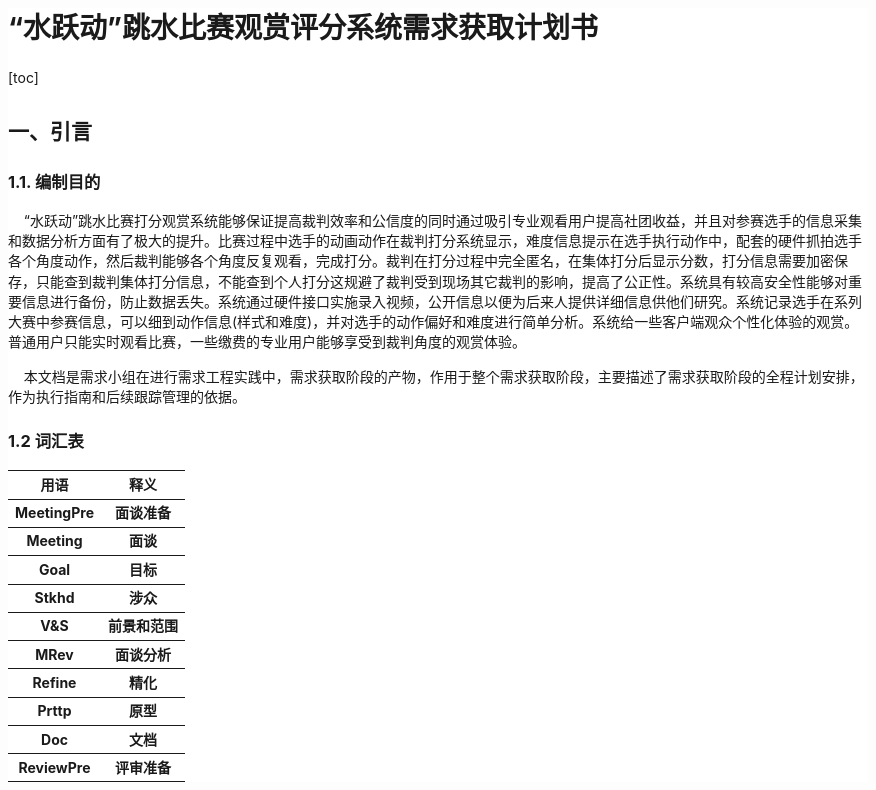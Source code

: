 # “水跃动”跳水比赛观赏评分系统需求获取计划书
[toc]
## 一、引言
### 1.1. 编制目的
&nbsp;&nbsp;&nbsp;&nbsp;“水跃动”跳水比赛打分观赏系统能够保证提高裁判效率和公信度的同时通过吸引专业观看用户提高社团收益，并且对参赛选手的信息采集和数据分析方面有了极大的提升。比赛过程中选手的动画动作在裁判打分系统显示，难度信息提示在选手执行动作中，配套的硬件抓拍选手各个角度动作，然后裁判能够各个角度反复观看，完成打分。裁判在打分过程中完全匿名，在集体打分后显示分数，打分信息需要加密保存，只能查到裁判集体打分信息，不能查到个人打分这规避了裁判受到现场其它裁判的影响，提高了公正性。系统具有较高安全性能够对重要信息进行备份，防止数据丢失。系统通过硬件接口实施录入视频，公开信息以便为后来人提供详细信息供他们研究。系统记录选手在系列大赛中参赛信息，可以细到动作信息(样式和难度)，并对选手的动作偏好和难度进行简单分析。系统给一些客户端观众个性化体验的观赏。普通用户只能实时观看比赛，一些缴费的专业用户能够享受到裁判角度的观赏体验。

&nbsp;&nbsp;&nbsp;&nbsp;本文档是需求小组在进行需求工程实践中，需求获取阶段的产物，作用于整个需求获取阶段，主要描述了需求获取阶段的全程计划安排，作为执行指南和后续跟踪管理的依据。

### 1.2 词汇表
<table>
	<tr>
		<th>用语</th>
		<th>释义</th>
	</tr>
	<tr>
		<th>MeetingPre</th>
		<th>面谈准备</th>
	</tr>
	<tr>
		<th>Meeting</th>
		<th>面谈</th>
	</tr>
	<tr>
		<th>Goal</th>
		<th>目标</th>
	</tr>
	<tr>
		<th>Stkhd</th>
		<th>涉众</th>
	</tr>
	<tr>
		<th>V&S</th>
		<th>前景和范围</th>
	</tr>
	<tr>
		<th>MRev</th>
		<th>面谈分析</th>
	</tr>
	<tr>
		<th>Refine</th>
		<th>精化</th>
	</tr>
	<tr>
		<th>Prttp</th>
		<th>原型</th>
	</tr>
	<tr>
		<th>Doc</th>
		<th>文档</th>
	</tr>
	<tr>
		<th>ReviewPre</th>
		<th>评审准备</th>
	</tr>
	<tr>